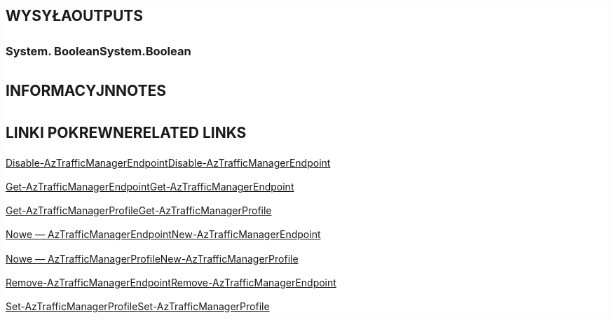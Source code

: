 ## <span data-ttu-id="311db-143">WYSYŁA</span><span class="sxs-lookup"><span data-stu-id="311db-143">OUTPUTS</span></span>

### <span data-ttu-id="311db-144">System. Boolean</span><span class="sxs-lookup"><span data-stu-id="311db-144">System.Boolean</span></span>

## <span data-ttu-id="311db-145">INFORMACYJN</span><span class="sxs-lookup"><span data-stu-id="311db-145">NOTES</span></span>

## <span data-ttu-id="311db-146">LINKI POKREWNE</span><span class="sxs-lookup"><span data-stu-id="311db-146">RELATED LINKS</span></span>

[<span data-ttu-id="311db-147">Disable-AzTrafficManagerEndpoint</span><span class="sxs-lookup"><span data-stu-id="311db-147">Disable-AzTrafficManagerEndpoint</span></span>](./Disable-AzTrafficManagerEndpoint.md)

[<span data-ttu-id="311db-148">Get-AzTrafficManagerEndpoint</span><span class="sxs-lookup"><span data-stu-id="311db-148">Get-AzTrafficManagerEndpoint</span></span>](./Get-AzTrafficManagerEndpoint.md)

[<span data-ttu-id="311db-149">Get-AzTrafficManagerProfile</span><span class="sxs-lookup"><span data-stu-id="311db-149">Get-AzTrafficManagerProfile</span></span>](./Get-AzTrafficManagerProfile.md)

[<span data-ttu-id="311db-150">Nowe — AzTrafficManagerEndpoint</span><span class="sxs-lookup"><span data-stu-id="311db-150">New-AzTrafficManagerEndpoint</span></span>](./New-AzTrafficManagerEndpoint.md)

[<span data-ttu-id="311db-151">Nowe — AzTrafficManagerProfile</span><span class="sxs-lookup"><span data-stu-id="311db-151">New-AzTrafficManagerProfile</span></span>](./New-AzTrafficManagerProfile.md)

[<span data-ttu-id="311db-152">Remove-AzTrafficManagerEndpoint</span><span class="sxs-lookup"><span data-stu-id="311db-152">Remove-AzTrafficManagerEndpoint</span></span>](./Remove-AzTrafficManagerEndpoint.md)

[<span data-ttu-id="311db-153">Set-AzTrafficManagerProfile</span><span class="sxs-lookup"><span data-stu-id="311db-153">Set-AzTrafficManagerProfile</span></span>](./Set-AzTrafficManagerProfile.md)


